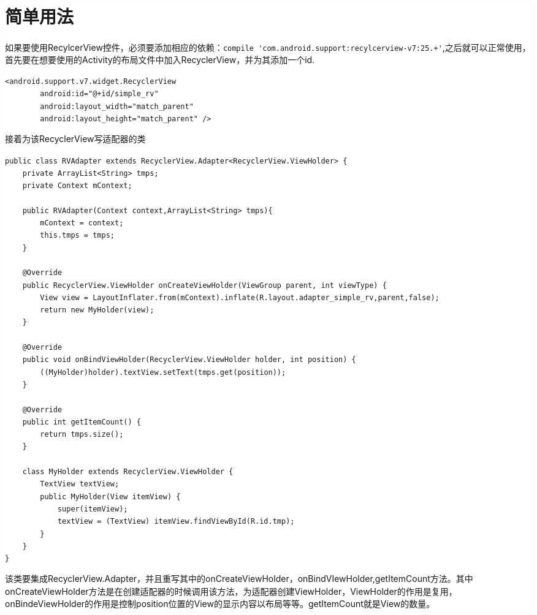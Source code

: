 # 简单用法
如果要使用RecylcerView控件，必须要添加相应的依赖：`compile 'com.android.support:recylcerview-v7:25.+'`,之后就可以正常使用，首先要在想要使用的Activity的布局文件中加入RecyclerView，并为其添加一个id.

```
<android.support.v7.widget.RecyclerView
        android:id="@+id/simple_rv"
        android:layout_width="match_parent"
        android:layout_height="match_parent" />
```

接着为该RecyclerView写适配器的类
```
public class RVAdapter extends RecyclerView.Adapter<RecyclerView.ViewHolder> {
    private ArrayList<String> tmps;
    private Context mContext;

    public RVAdapter(Context context,ArrayList<String> tmps){
        mContext = context;
        this.tmps = tmps;
    }

    @Override
    public RecyclerView.ViewHolder onCreateViewHolder(ViewGroup parent, int viewType) {
        View view = LayoutInflater.from(mContext).inflate(R.layout.adapter_simple_rv,parent,false);
        return new MyHolder(view);
    }

    @Override
    public void onBindViewHolder(RecyclerView.ViewHolder holder, int position) {
        ((MyHolder)holder).textView.setText(tmps.get(position));
    }

    @Override
    public int getItemCount() {
        return tmps.size();
    }

    class MyHolder extends RecyclerView.ViewHolder {
        TextView textView;
        public MyHolder(View itemView) {
            super(itemView);
            textView = (TextView) itemView.findViewById(R.id.tmp);
        }
    }
}

```

该类要集成RecyclerView.Adapter，并且重写其中的onCreateViewHolder，onBindVIewHolder,getItemCount方法。其中onCreateViewHolder方法是在创建适配器的时候调用该方法，为适配器创建ViewHolder，ViewHolder的作用是复用，onBindeViewHolder的作用是控制position位置的View的显示内容以布局等等。getItemCount就是View的数量。
